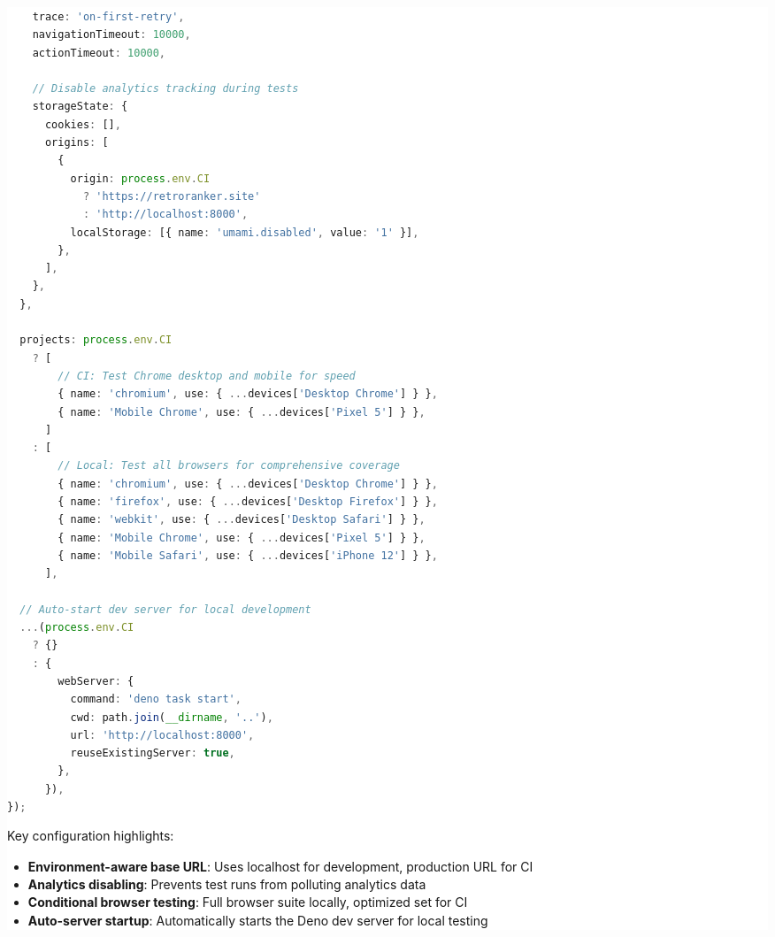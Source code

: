 ```typescript
    trace: 'on-first-retry',
    navigationTimeout: 10000,
    actionTimeout: 10000,

    // Disable analytics tracking during tests
    storageState: {
      cookies: [],
      origins: [
        {
          origin: process.env.CI
            ? 'https://retroranker.site'
            : 'http://localhost:8000',
          localStorage: [{ name: 'umami.disabled', value: '1' }],
        },
      ],
    },
  },

  projects: process.env.CI
    ? [
        // CI: Test Chrome desktop and mobile for speed
        { name: 'chromium', use: { ...devices['Desktop Chrome'] } },
        { name: 'Mobile Chrome', use: { ...devices['Pixel 5'] } },
      ]
    : [
        // Local: Test all browsers for comprehensive coverage
        { name: 'chromium', use: { ...devices['Desktop Chrome'] } },
        { name: 'firefox', use: { ...devices['Desktop Firefox'] } },
        { name: 'webkit', use: { ...devices['Desktop Safari'] } },
        { name: 'Mobile Chrome', use: { ...devices['Pixel 5'] } },
        { name: 'Mobile Safari', use: { ...devices['iPhone 12'] } },
      ],

  // Auto-start dev server for local development
  ...(process.env.CI
    ? {}
    : {
        webServer: {
          command: 'deno task start',
          cwd: path.join(__dirname, '..'),
          url: 'http://localhost:8000',
          reuseExistingServer: true,
        },
      }),
});
```

Key configuration highlights:

- **Environment-aware base URL**: Uses localhost for development, production URL for CI
- **Analytics disabling**: Prevents test runs from polluting analytics data
- **Conditional browser testing**: Full browser suite locally, optimized set for CI
- **Auto-server startup**: Automatically starts the Deno dev server for local testing
